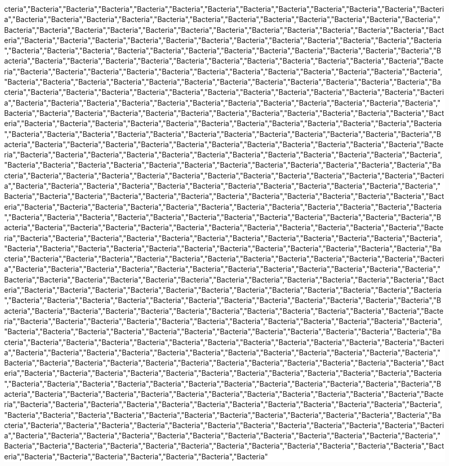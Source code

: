 cteria","Bacteria","Bacteria","Bacteria","Bacteria","Bacteria","Bacteria","Bacteria","Bacteria","Bacteria","Bacteria","Bacteria","Bacteria","Bacteria","Bacteria","Bacteria","Bacteria","Bacteria","Bacteria","Bacteria","Bacteria","Bacteria","Bacteria","Bacteria","Bacteria","Bacteria","Bacteria","Bacteria","Bacteria","Bacteria","Bacteria","Bacteria","Bacteria","Bacteria","Bacteria","Bacteria","Bacteria","Bacteria","Bacteria","Bacteria","Bacteria","Bacteria","Bacteria","Bacteria","Bacteria","Bacteria","Bacteria","Bacteria","Bacteria","Bacteria","Bacteria","Bacteria","Bacteria","Bacteria","Bacteria","Bacteria","Bacteria","Bacteria","Bacteria","Bacteria","Bacteria","Bacteria","Bacteria","Bacteria","Bacteria","Bacteria","Bacteria","Bacteria","Bacteria","Bacteria","Bacteria","Bacteria","Bacteria","Bacteria","Bacteria","Bacteria","Bacteria","Bacteria","Bacteria","Bacteria","Bacteria","Bacteria","Bacteria","Bacteria","Bacteria","Bacteria","Bacteria","Bacteria","Bacteria","Bacteria","Bacteria","Bacteria","Bacteria","Bacteria","Bacteria","Bacteria","Bacteria","Bacteria","Bacteria","Bacteria","Bacteria","Bacteria","Bacteria","Bacteria","Bacteria","Bacteria","Bacteria","Bacteria","Bacteria","Bacteria","Bacteria","Bacteria","Bacteria","Bacteria","Bacteria","Bacteria","Bacteria","Bacteria","Bacteria","Bacteria","Bacteria","Bacteria","Bacteria","Bacteria","Bacteria","Bacteria","Bacteria","Bacteria","Bacteria","Bacteria","Bacteria","Bacteria","Bacteria","Bacteria","Bacteria","Bacteria","Bacteria","Bacteria","Bacteria","Bacteria","Bacteria","Bacteria","Bacteria","Bacteria","Bacteria","Bacteria","Bacteria","Bacteria","Bacteria","Bacteria","Bacteria","Bacteria","Bacteria","Bacteria","Bacteria","Bacteria","Bacteria","Bacteria","Bacteria","Bacteria","Bacteria","Bacteria","Bacteria","Bacteria","Bacteria","Bacteria","Bacteria","Bacteria","Bacteria","Bacteria","Bacteria","Bacteria","Bacteria","Bacteria","Bacteria","Bacteria","Bacteria","Bacteria","Bacteria","Bacteria","Bacteria","Bacteria","Bacteria","Bacteria","Bacteria","Bacteria","Bacteria","Bacteria","Bacteria","Bacteria","Bacteria","Bacteria","Bacteria","Bacteria","Bacteria","Bacteria","Bacteria","Bacteria","Bacteria","Bacteria","Bacteria","Bacteria","Bacteria","Bacteria","Bacteria","Bacteria","Bacteria","Bacteria","Bacteria","Bacteria","Bacteria","Bacteria","Bacteria","Bacteria","Bacteria","Bacteria","Bacteria","Bacteria","Bacteria","Bacteria","Bacteria","Bacteria","Bacteria","Bacteria","Bacteria","Bacteria","Bacteria","Bacteria","Bacteria","Bacteria","Bacteria","Bacteria","Bacteria","Bacteria","Bacteria","Bacteria","Bacteria","Bacteria","Bacteria","Bacteria","Bacteria","Bacteria","Bacteria","Bacteria","Bacteria","Bacteria","Bacteria","Bacteria","Bacteria","Bacteria","Bacteria","Bacteria","Bacteria","Bacteria","Bacteria","Bacteria","Bacteria","Bacteria","Bacteria","Bacteria","Bacteria","Bacteria","Bacteria","Bacteria","Bacteria","Bacteria","Bacteria","Bacteria","Bacteria","Bacteria","Bacteria","Bacteria","Bacteria","Bacteria","Bacteria","Bacteria","Bacteria","Bacteria","Bacteria","Bacteria","Bacteria","Bacteria","Bacteria","Bacteria","Bacteria","Bacteria","Bacteria","Bacteria","Bacteria","Bacteria","Bacteria","Bacteria","Bacteria","Bacteria","Bacteria","Bacteria","Bacteria","Bacteria","Bacteria","Bacteria","Bacteria","Bacteria","Bacteria","Bacteria","Bacteria","Bacteria","Bacteria","Bacteria","Bacteria","Bacteria","Bacteria","Bacteria","Bacteria","Bacteria","Bacteria","Bacteria","Bacteria","Bacteria","Bacteria","Bacteria","Bacteria","Bacteria","Bacteria","Bacteria","Bacteria","Bacteria","Bacteria","Bacteria","Bacteria","Bacteria","Bacteria","Bacteria","Bacteria","Bacteria","Bacteria","Bacteria","Bacteria","Bacteria","Bacteria","Bacteria","Bacteria","Bacteria","Bacteria","Bacteria","Bacteria","Bacteria","Bacteria","Bacteria","Bacteria","Bacteria","Bacteria","Bacteria","Bacteria","Bacteria","Bacteria","Bacteria","Bacteria","Bacteria","Bacteria","Bacteria","Bacteria","Bacteria","Bacteria","Bacteria","Bacteria","Bacteria","Bacteria","Bacteria","Bacteria","Bacteria","Bacteria","Bacteria","Bacteria","Bacteria","Bacteria","Bacteria","Bacteria","Bacteria","Bacteria","Bacteria","Bacteria","Bacteria","Bacteria","Bacteria","Bacteria","Bacteria","Bacteria","Bacteria","Bacteria","Bacteria","Bacteria","Bacteria","Bacteria","Bacteria","Bacteria","Bacteria","Bacteria","Bacteria","Bacteria","Bacteria","Bacteria","Bacteria","Bacteria","Bacteria","Bacteria","Bacteria","Bacteria","Bacteria","Bacteria","Bacteria","Bacteria","Bacteria","Bacteria","Bacteria","Bacteria","Bacteria","Bacteria","Bacteria","Bacteria","Bacteria","Bacteria","Bacteria","Bacteria","Bacteria","Bacteria","Bacteria","Bacteria","Bacteria","Bacteria","Bacteria","Bacteria","Bacteria","Bacteria","Bacteria","Bacteria","Bacteria","Bacteria","Bacteria","Bacteria","Bacteria","Bacteria","Bacteria","Bacteria","Bacteria","Bacteria","Bacteria","Bacteria","Bacteria","Bacteria","Bacteria","Bacteria","Bacteria","Bacteria","Bacteria","Bacteria","Bacteria","Bacteria","Bacteria","Bacteria","Bacteria","Bacteria","Bacteria","Bacteria","Bacteria","Bacteria","Bacteria","Bacteria","Bacteria","Bacteria","Bacteria","Bacteria","Bacteria","Bacteria","Bacteria","Bacteria","Bacteria","Bacteria","Bacteria","Bacteria","Bacteria","Bacteria","Bacteria","Bacteria","Bacteria","Bacteria","Bacteria","Bacteria","Bacteria","Bacteria","Bacteria","Bacteria","Bacteria","Bacteria","Bacteria","Bacteria","Bacteria","Bacteria","Bacteria","Bacteria","Bacteria","Bacteria","Bacteria","Bacteria","Bacteria","Bacteria","Bacteria","Bacteria","Bacteria","Bacteria","Bacteria","Bacteria","Bacteria","Bacteria","Bacteria","Bacteria","Bacteria","Bacteria","Bacteria","Bacteria","Bacteria","Bacteria","Bacteria","Bacteria","Bacteria","Bacteria","Bacteria","Bacteria","Bacteria","Bacteria","Bacteria","Bacteria","Bacteria","Bacteria","Bacteria","Bacteria","Bacteria","Bacteria","Bacteria","Bacteria","Bacteria"